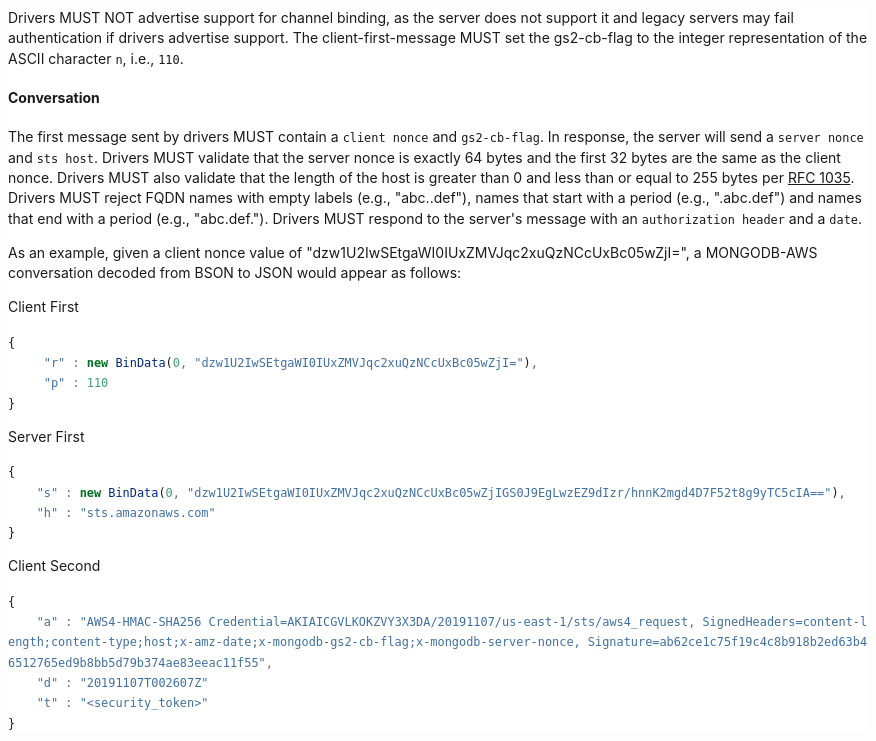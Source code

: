 Drivers MUST NOT advertise support for channel binding, as the server does not support it and legacy servers may fail
authentication if drivers advertise support. The client-first-message MUST set the gs2-cb-flag to the integer
representation of the ASCII character `n`, i.e., `110`.

#### Conversation

The first message sent by drivers MUST contain a `client nonce` and `gs2-cb-flag`. In response, the server will send a
`server nonce` and `sts host`. Drivers MUST validate that the server nonce is exactly 64 bytes and the first 32 bytes
are the same as the client nonce. Drivers MUST also validate that the length of the host is greater than 0 and less than
or equal to 255 bytes per [RFC 1035](https://tools.ietf.org/html/rfc1035). Drivers MUST reject FQDN names with empty
labels (e.g., "abc..def"), names that start with a period (e.g., ".abc.def") and names that end with a period (e.g.,
"abc.def."). Drivers MUST respond to the server's message with an `authorization header` and a `date`.

As an example, given a client nonce value of "dzw1U2IwSEtgaWI0IUxZMVJqc2xuQzNCcUxBc05wZjI=", a MONGODB-AWS conversation
decoded from BSON to JSON would appear as follows:

Client First

```javascript
{
     "r" : new BinData(0, "dzw1U2IwSEtgaWI0IUxZMVJqc2xuQzNCcUxBc05wZjI="),
     "p" : 110
}
```

Server First

```javascript
{
    "s" : new BinData(0, "dzw1U2IwSEtgaWI0IUxZMVJqc2xuQzNCcUxBc05wZjIGS0J9EgLwzEZ9dIzr/hnnK2mgd4D7F52t8g9yTC5cIA=="),
    "h" : "sts.amazonaws.com"
}
```

Client Second

```javascript
{
    "a" : "AWS4-HMAC-SHA256 Credential=AKIAICGVLKOKZVY3X3DA/20191107/us-east-1/sts/aws4_request, SignedHeaders=content-length;content-type;host;x-amz-date;x-mongodb-gs2-cb-flag;x-mongodb-server-nonce, Signature=ab62ce1c75f19c4c8b918b2ed63b46512765ed9b8bb5d79b374ae83eeac11f55",
    "d" : "20191107T002607Z"
    "t" : "<security_token>"
}
```

